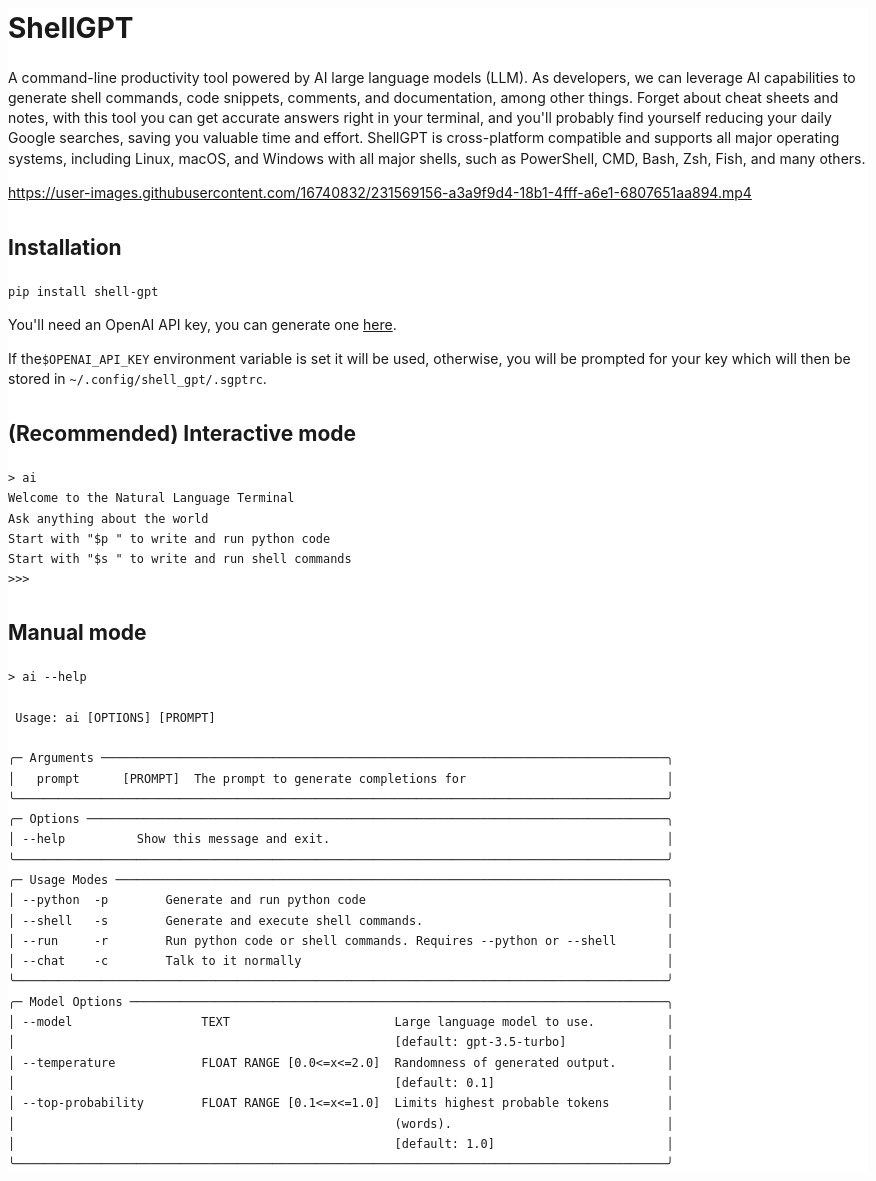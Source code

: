 # ShellGPT

A command-line productivity tool powered by AI large language models (LLM). As developers, we can leverage AI capabilities to generate shell commands, code snippets, comments, and documentation, among other things. Forget about cheat sheets and notes, with this tool you can get accurate answers right in your terminal, and you'll probably find yourself reducing your daily Google searches, saving you valuable time and effort. ShellGPT is cross-platform compatible and supports all major operating systems, including Linux, macOS, and Windows with all major shells, such as PowerShell, CMD, Bash, Zsh, Fish, and many others.

https://user-images.githubusercontent.com/16740832/231569156-a3a9f9d4-18b1-4fff-a6e1-6807651aa894.mp4

## Installation

```shell
pip install shell-gpt
```

You'll need an OpenAI API key, you can generate one [here](https://beta.openai.com/account/api-keys).

If the`$OPENAI_API_KEY` environment variable is set it will be used, otherwise, you will be prompted for your key which will then be stored in `~/.config/shell_gpt/.sgptrc`.

## (Recommended) Interactive mode

```text
> ai
Welcome to the Natural Language Terminal
Ask anything about the world
Start with "$p " to write and run python code
Start with "$s " to write and run shell commands
>>>
```

## Manual mode

```text
> ai --help

 Usage: ai [OPTIONS] [PROMPT]

╭─ Arguments ───────────────────────────────────────────────────────────────────────────────╮
│   prompt      [PROMPT]  The prompt to generate completions for                            │
╰───────────────────────────────────────────────────────────────────────────────────────────╯
╭─ Options ─────────────────────────────────────────────────────────────────────────────────╮
│ --help          Show this message and exit.                                               │
╰───────────────────────────────────────────────────────────────────────────────────────────╯
╭─ Usage Modes ─────────────────────────────────────────────────────────────────────────────╮
│ --python  -p        Generate and run python code                                          │
│ --shell   -s        Generate and execute shell commands.                                  │
│ --run     -r        Run python code or shell commands. Requires --python or --shell       │
│ --chat    -c        Talk to it normally                                                   │
╰───────────────────────────────────────────────────────────────────────────────────────────╯
╭─ Model Options ───────────────────────────────────────────────────────────────────────────╮
│ --model                  TEXT                       Large language model to use.          │
│                                                     [default: gpt-3.5-turbo]              │
│ --temperature            FLOAT RANGE [0.0<=x<=2.0]  Randomness of generated output.       │
│                                                     [default: 0.1]                        │
│ --top-probability        FLOAT RANGE [0.1<=x<=1.0]  Limits highest probable tokens        │
│                                                     (words).                              │
│                                                     [default: 1.0]                        │
╰───────────────────────────────────────────────────────────────────────────────────────────╯
```
